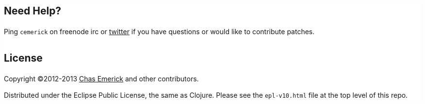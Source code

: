 ## Need Help?

Ping `cemerick` on freenode irc or
[twitter](http://twitter.com/cemerick) if you have questions or would
like to contribute patches.

## License

Copyright ©2012-2013 [Chas Emerick](http://cemerick.com) and other contributors.

Distributed under the Eclipse Public License, the same as Clojure.
Please see the `epl-v10.html` file at the top level of this repo.
